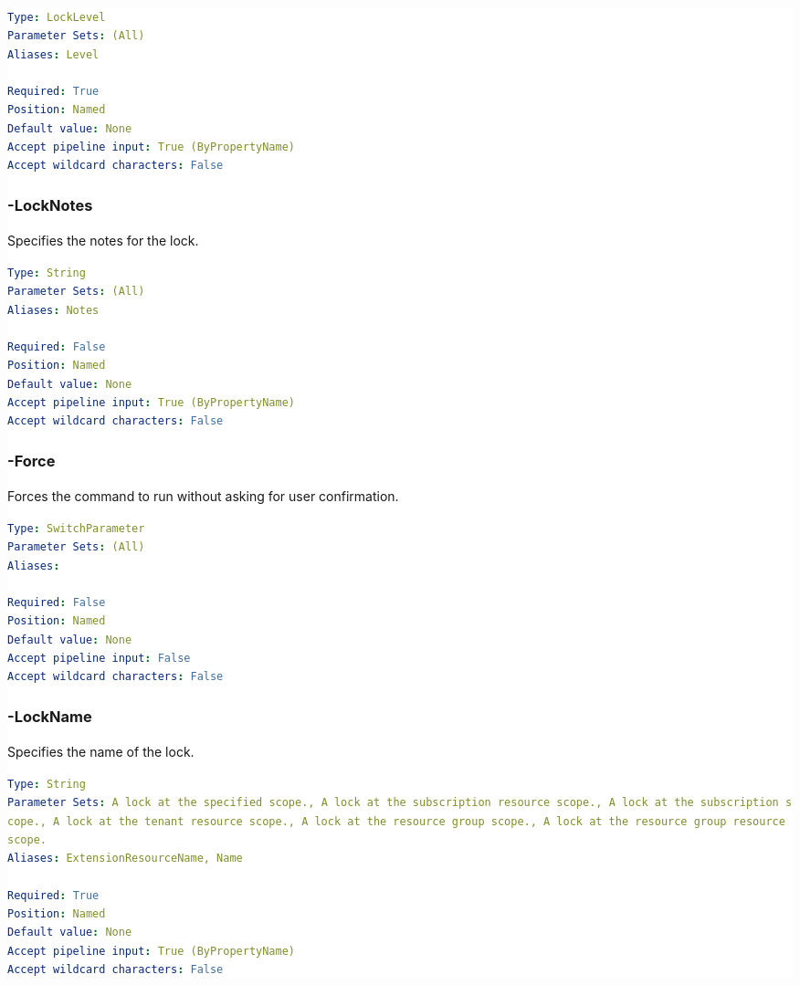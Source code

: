 ```yaml
Type: LockLevel
Parameter Sets: (All)
Aliases: Level

Required: True
Position: Named
Default value: None
Accept pipeline input: True (ByPropertyName)
Accept wildcard characters: False
```

### -LockNotes
Specifies the notes for the lock.

```yaml
Type: String
Parameter Sets: (All)
Aliases: Notes

Required: False
Position: Named
Default value: None
Accept pipeline input: True (ByPropertyName)
Accept wildcard characters: False
```

### -Force
Forces the command to run without asking for user confirmation.

```yaml
Type: SwitchParameter
Parameter Sets: (All)
Aliases: 

Required: False
Position: Named
Default value: None
Accept pipeline input: False
Accept wildcard characters: False
```

### -LockName
Specifies the name of the lock.

```yaml
Type: String
Parameter Sets: A lock at the specified scope., A lock at the subscription resource scope., A lock at the subscription scope., A lock at the tenant resource scope., A lock at the resource group scope., A lock at the resource group resource scope.
Aliases: ExtensionResourceName, Name

Required: True
Position: Named
Default value: None
Accept pipeline input: True (ByPropertyName)
Accept wildcard characters: False
```
